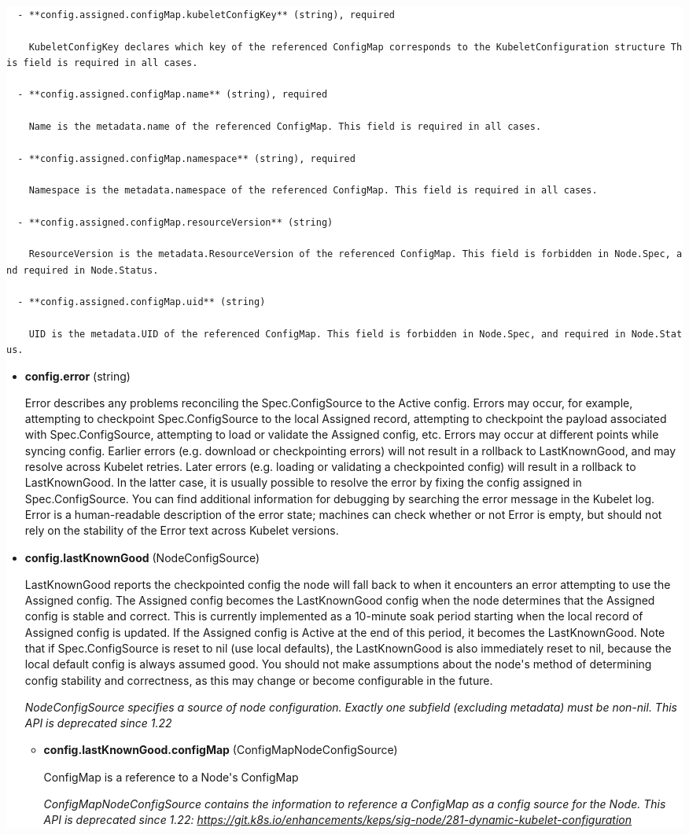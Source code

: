       - **config.assigned.configMap.kubeletConfigKey** (string), required

        KubeletConfigKey declares which key of the referenced ConfigMap corresponds to the KubeletConfiguration structure This field is required in all cases.

      - **config.assigned.configMap.name** (string), required

        Name is the metadata.name of the referenced ConfigMap. This field is required in all cases.

      - **config.assigned.configMap.namespace** (string), required

        Namespace is the metadata.namespace of the referenced ConfigMap. This field is required in all cases.

      - **config.assigned.configMap.resourceVersion** (string)

        ResourceVersion is the metadata.ResourceVersion of the referenced ConfigMap. This field is forbidden in Node.Spec, and required in Node.Status.

      - **config.assigned.configMap.uid** (string)

        UID is the metadata.UID of the referenced ConfigMap. This field is forbidden in Node.Spec, and required in Node.Status.

  - **config.error** (string)

    Error describes any problems reconciling the Spec.ConfigSource to the Active config. Errors may occur, for example, attempting to checkpoint Spec.ConfigSource to the local Assigned record, attempting to checkpoint the payload associated with Spec.ConfigSource, attempting to load or validate the Assigned config, etc. Errors may occur at different points while syncing config. Earlier errors (e.g. download or checkpointing errors) will not result in a rollback to LastKnownGood, and may resolve across Kubelet retries. Later errors (e.g. loading or validating a checkpointed config) will result in a rollback to LastKnownGood. In the latter case, it is usually possible to resolve the error by fixing the config assigned in Spec.ConfigSource. You can find additional information for debugging by searching the error message in the Kubelet log. Error is a human-readable description of the error state; machines can check whether or not Error is empty, but should not rely on the stability of the Error text across Kubelet versions.

  - **config.lastKnownGood** (NodeConfigSource)

    LastKnownGood reports the checkpointed config the node will fall back to when it encounters an error attempting to use the Assigned config. The Assigned config becomes the LastKnownGood config when the node determines that the Assigned config is stable and correct. This is currently implemented as a 10-minute soak period starting when the local record of Assigned config is updated. If the Assigned config is Active at the end of this period, it becomes the LastKnownGood. Note that if Spec.ConfigSource is reset to nil (use local defaults), the LastKnownGood is also immediately reset to nil, because the local default config is always assumed good. You should not make assumptions about the node's method of determining config stability and correctness, as this may change or become configurable in the future.

    <a name="NodeConfigSource"></a>
    *NodeConfigSource specifies a source of node configuration. Exactly one subfield (excluding metadata) must be non-nil. This API is deprecated since 1.22*

    - **config.lastKnownGood.configMap** (ConfigMapNodeConfigSource)

      ConfigMap is a reference to a Node's ConfigMap

      <a name="ConfigMapNodeConfigSource"></a>
      *ConfigMapNodeConfigSource contains the information to reference a ConfigMap as a config source for the Node. This API is deprecated since 1.22: https://git.k8s.io/enhancements/keps/sig-node/281-dynamic-kubelet-configuration*
